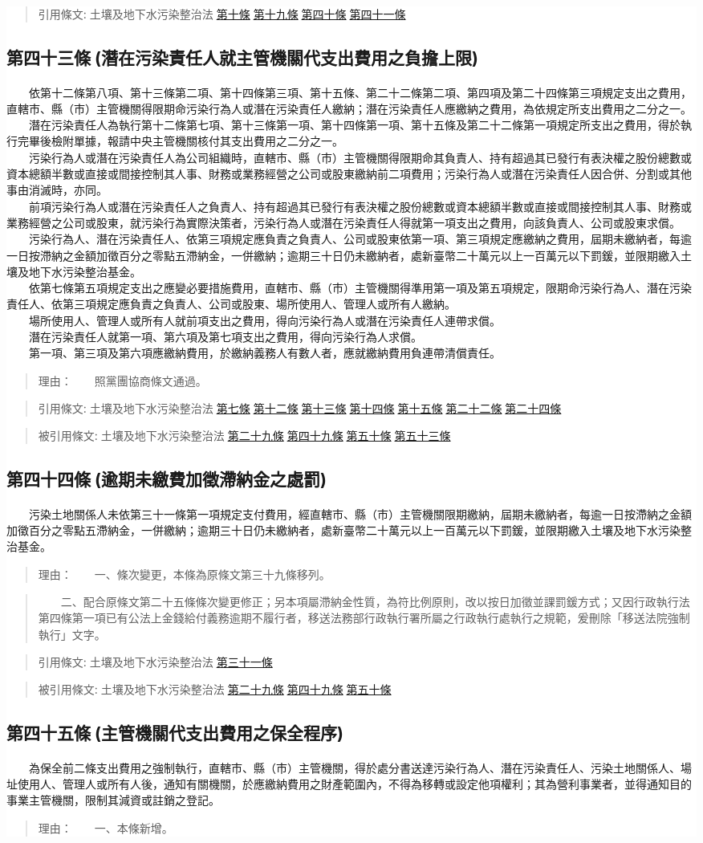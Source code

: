 > 引用條文: 土壤及地下水污染整治法 [第十條](../../環境資源/土地品質/土壤及地下水污染整治法.md#第十條-檢測機構) [第十九條](../../環境資源/土地品質/土壤及地下水污染整治法.md#第十九條-清理或污染防治計畫書之訂定及實施) [第四十條](../../環境資源/土地品質/土壤及地下水污染整治法.md#第四十條-罰則) [第四十一條](../../環境資源/土地品質/土壤及地下水污染整治法.md#第四十一條-罰則)



第四十三條 (潛在污染責任人就主管機關代支出費用之負擔上限)
---------------------------------------------------------
　　依第十二條第八項、第十三條第二項、第十四條第三項、第十五條、第二十二條第二項、第四項及第二十四條第三項規定支出之費用，直轄市、縣（市）主管機關得限期命污染行為人或潛在污染責任人繳納；潛在污染責任人應繳納之費用，為依規定所支出費用之二分之一。  
　　潛在污染責任人為執行第十二條第七項、第十三條第一項、第十四條第一項、第十五條及第二十二條第一項規定所支出之費用，得於執行完畢後檢附單據，報請中央主管機關核付其支出費用之二分之一。  
　　污染行為人或潛在污染責任人為公司組織時，直轄市、縣（市）主管機關得限期命其負責人、持有超過其已發行有表決權之股份總數或資本總額半數或直接或間接控制其人事、財務或業務經營之公司或股東繳納前二項費用；污染行為人或潛在污染責任人因合併、分割或其他事由消滅時，亦同。  
　　前項污染行為人或潛在污染責任人之負責人、持有超過其已發行有表決權之股份總數或資本總額半數或直接或間接控制其人事、財務或業務經營之公司或股東，就污染行為實際決策者，污染行為人或潛在污染責任人得就第一項支出之費用，向該負責人、公司或股東求償。  
　　污染行為人、潛在污染責任人、依第三項規定應負責之負責人、公司或股東依第一項、第三項規定應繳納之費用，屆期未繳納者，每逾一日按滯納之金額加徵百分之零點五滯納金，一併繳納；逾期三十日仍未繳納者，處新臺幣二十萬元以上一百萬元以下罰鍰，並限期繳入土壤及地下水污染整治基金。  
　　依第七條第五項規定支出之應變必要措施費用，直轄市、縣（市）主管機關得準用第一項及第五項規定，限期命污染行為人、潛在污染責任人、依第三項規定應負責之負責人、公司或股東、場所使用人、管理人或所有人繳納。  
　　場所使用人、管理人或所有人就前項支出之費用，得向污染行為人或潛在污染責任人連帶求償。  
　　潛在污染責任人就第一項、第六項及第七項支出之費用，得向污染行為人求償。  
　　第一項、第三項及第六項應繳納費用，於繳納義務人有數人者，應就繳納費用負連帶清償責任。  
> 理由：　　照黨團協商條文通過。

> 引用條文: 土壤及地下水污染整治法 [第七條](../../環境資源/土地品質/土壤及地下水污染整治法.md#第七條-主管機關派員查證) [第十二條](../../環境資源/土地品質/土壤及地下水污染整治法.md#第十二條-控制場址與整治場址公告後土地登載及地籍變更之處理) [第十三條](../../環境資源/土地品質/土壤及地下水污染整治法.md#第十三條-控制場址污染控制計畫提出期限及展延) [第十四條](../../環境資源/土地品質/土壤及地下水污染整治法.md#第十四條-整治場址調查評估計畫提出期限及展延) [第十五條](../../環境資源/土地品質/土壤及地下水污染整治法.md#第十五條-減輕或避免污染危害之應變措施) [第二十二條](../../環境資源/土地品質/土壤及地下水污染整治法.md#第二十二條-污染整治計畫提出期限及展延) [第二十四條](../../環境資源/土地品質/土壤及地下水污染整治法.md#第二十四條-污染整治目標與污染控制計畫)

> 被引用條文: 土壤及地下水污染整治法 [第二十九條](../../環境資源/土地品質/土壤及地下水污染整治法.md#第二十九條-污染整治基金之來源) [第四十九條](../../環境資源/土地品質/土壤及地下水污染整治法.md#第四十九條-應繳納費用之優先權) [第五十條](../../環境資源/土地品質/土壤及地下水污染整治法.md#第五十條-稅捐之保全) [第五十三條](../../環境資源/土地品質/土壤及地下水污染整治法.md#第五十三條-本法施行前之適用)



第四十四條 (逾期未繳費加徵滯納金之處罰)
---------------------------------------
　　污染土地關係人未依第三十一條第一項規定支付費用，經直轄市、縣（市）主管機關限期繳納，屆期未繳納者，每逾一日按滯納之金額加徵百分之零點五滯納金，一併繳納；逾期三十日仍未繳納者，處新臺幣二十萬元以上一百萬元以下罰鍰，並限期繳入土壤及地下水污染整治基金。  
> 理由：　　一、條次變更，本條為原條文第三十九條移列。

> 　　二、配合原條文第二十五條條次變更修正；另本項屬滯納金性質，為符比例原則，改以按日加徵並課罰鍰方式；又因行政執行法第四條第一項已有公法上金錢給付義務逾期不履行者，移送法務部行政執行署所屬之行政執行處執行之規範，爰刪除「移送法院強制執行」文字。

> 引用條文: 土壤及地下水污染整治法 [第三十一條](../../環境資源/土地品質/土壤及地下水污染整治法.md#第三十一條-善良管理人之注意義務)

> 被引用條文: 土壤及地下水污染整治法 [第二十九條](../../環境資源/土地品質/土壤及地下水污染整治法.md#第二十九條-污染整治基金之來源) [第四十九條](../../環境資源/土地品質/土壤及地下水污染整治法.md#第四十九條-應繳納費用之優先權) [第五十條](../../環境資源/土地品質/土壤及地下水污染整治法.md#第五十條-稅捐之保全)



第四十五條 (主管機關代支出費用之保全程序)
-----------------------------------------
　　為保全前二條支出費用之強制執行，直轄市、縣（市）主管機關，得於處分書送達污染行為人、潛在污染責任人、污染土地關係人、場址使用人、管理人或所有人後，通知有關機關，於應繳納費用之財產範圍內，不得為移轉或設定他項權利；其為營利事業者，並得通知目的事業主管機關，限制其減資或註銷之登記。  
> 理由：　　一、本條新增。
